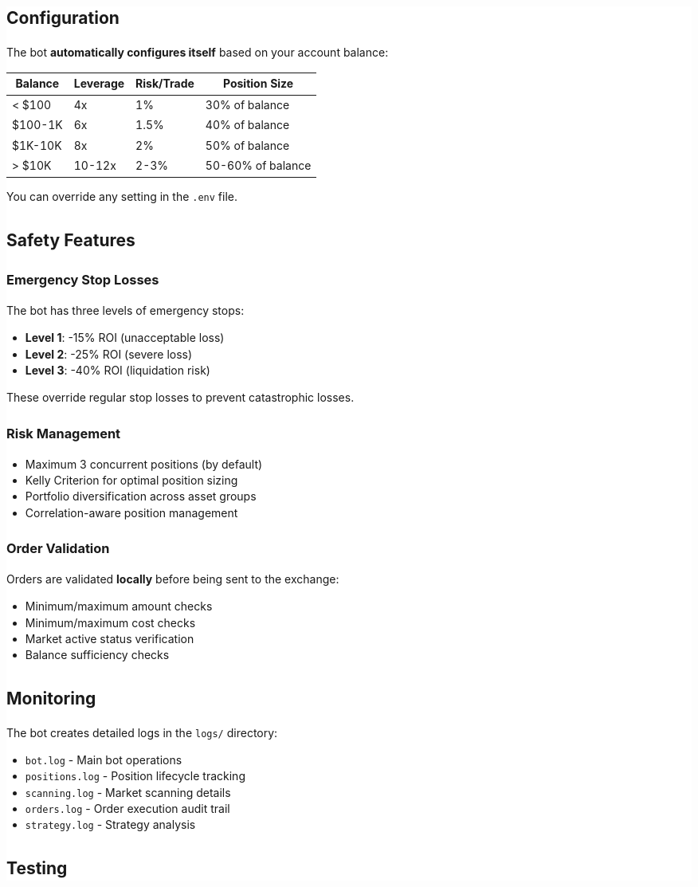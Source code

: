 ## Configuration

The bot **automatically configures itself** based on your account balance:

| Balance | Leverage | Risk/Trade | Position Size |
|---------|----------|------------|---------------|
| < $100  | 4x       | 1%         | 30% of balance |
| $100-1K | 6x       | 1.5%       | 40% of balance |
| $1K-10K | 8x       | 2%         | 50% of balance |
| > $10K  | 10-12x   | 2-3%       | 50-60% of balance |

You can override any setting in the `.env` file.

## Safety Features

### Emergency Stop Losses
The bot has three levels of emergency stops:
- **Level 1**: -15% ROI (unacceptable loss)
- **Level 2**: -25% ROI (severe loss)
- **Level 3**: -40% ROI (liquidation risk)

These override regular stop losses to prevent catastrophic losses.

### Risk Management
- Maximum 3 concurrent positions (by default)
- Kelly Criterion for optimal position sizing
- Portfolio diversification across asset groups
- Correlation-aware position management

### Order Validation
Orders are validated **locally** before being sent to the exchange:
- Minimum/maximum amount checks
- Minimum/maximum cost checks
- Market active status verification
- Balance sufficiency checks

## Monitoring

The bot creates detailed logs in the `logs/` directory:
- `bot.log` - Main bot operations
- `positions.log` - Position lifecycle tracking
- `scanning.log` - Market scanning details
- `orders.log` - Order execution audit trail
- `strategy.log` - Strategy analysis

## Testing
